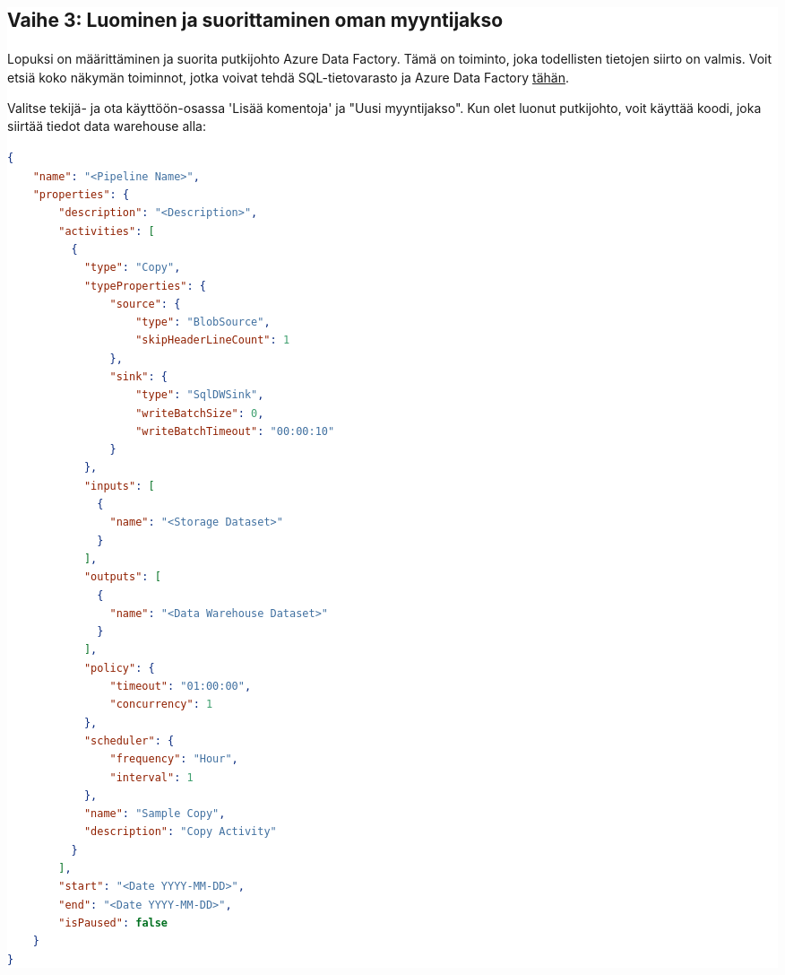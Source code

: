 ## <a name="step-3-create-and-run-your-pipeline"></a>Vaihe 3: Luominen ja suorittaminen oman myyntijakso

Lopuksi on määrittäminen ja suorita putkijohto Azure Data Factory.  Tämä on toiminto, joka todellisten tietojen siirto on valmis.  Voit etsiä koko näkymän toiminnot, jotka voivat tehdä SQL-tietovarasto ja Azure Data Factory [tähän][Move data to and from Azure SQL Data Warehouse using Azure Data Factory].

Valitse tekijä- ja ota käyttöön-osassa 'Lisää komentoja' ja "Uusi myyntijakso".  Kun olet luonut putkijohto, voit käyttää koodi, joka siirtää tiedot data warehouse alla:

```JSON
{
    "name": "<Pipeline Name>",
    "properties": {
        "description": "<Description>",
        "activities": [
          {
            "type": "Copy",
            "typeProperties": {
                "source": {
                    "type": "BlobSource",
                    "skipHeaderLineCount": 1
                },
                "sink": {
                    "type": "SqlDWSink",
                    "writeBatchSize": 0,
                    "writeBatchTimeout": "00:00:10"
                }
            },
            "inputs": [
              {
                "name": "<Storage Dataset>"
              }
            ],
            "outputs": [
              {
                "name": "<Data Warehouse Dataset>"
              }
            ],
            "policy": {
                "timeout": "01:00:00",
                "concurrency": 1
            },
            "scheduler": {
                "frequency": "Hour",
                "interval": 1
            },
            "name": "Sample Copy",
            "description": "Copy Activity"
          }
        ],
        "start": "<Date YYYY-MM-DD>",
        "end": "<Date YYYY-MM-DD>",
        "isPaused": false
    }
}
```


[AZCopy dokumentaatio]: ../storage/storage-use-azcopy.md
[Azure SQL Data Warehouse Connector]: ../data-factory/data-factory-azure-sql-data-warehouse-connector.md
[BCP]: sql-data-warehouse-load-with-bcp.md
[Create a SQL Data Warehouse]: sql-data-warehouse-get-started-provision.md
[Tallennustilan tilin luominen]: ../storage/storage-create-storage-account.md#create-a-storage-account
[Data Factory]: sql-data-warehouse-get-started-load-with-azure-data-factory.md
[Azure Data Factory (tietojen Factory Editor) käytön aloittaminen]: ../data-factory/data-factory-build-your-first-pipeline-using-editor.md
[Azure Data Factory esittely]: ../data-factory/data-factory-introduction.md
[Load sample data into SQL Data Warehouse]: sql-data-warehouse-load-sample-databases.md
[Move data to and from Azure SQL Data Warehouse using Azure Data Factory]: ../data-factory/data-factory-azure-sql-data-warehouse-connector.md
[PolyBase]: sql-data-warehouse-get-started-load-with-polybase.md
[Opetusohjelma: Tietojen kopioiminen Azure Blob-objektien tallennustilaan Azure SQL-tietokanta]: ../data-factory/data-factory-copy-data-from-azure-blob-storage-to-sql-database.md
[Opetusohjelma: Azure Data Factory käytön aloittaminen]: ../data-factory/data-factory-build-your-first-pipeline.md
[Azure Data Factory oppimispolku]: https://azure.microsoft.com/documentation/learning-paths/data-factory
[Azure portal]: https://portal.azure.com
[Lataa mallitiedot]: https://migrhoststorage.blob.core.windows.net/adfsample/FactInternetSales.csv